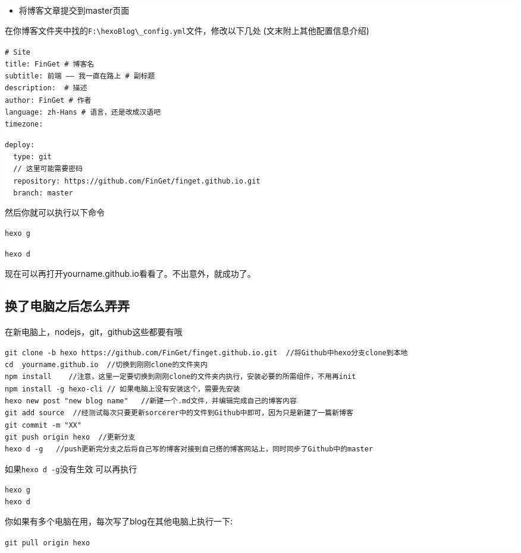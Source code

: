 - 将博客文章提交到master页面

在你博客文件夹中找的`F:\hexoBlog\_config.yml`文件，修改以下几处 (文末附上其他配置信息介绍)
```
# Site
title: FinGet # 博客名
subtitle: 前端 —— 我一直在路上 # 副标题
description:  # 描述
author: FinGet # 作者
language: zh-Hans # 语言，还是改成汉语吧
timezone:
```

```
deploy: 
  type: git
  // 这里可能需要密码
  repository: https://github.com/FinGet/finget.github.io.git
  branch: master
```
然后你就可以执行以下命令

```git
hexo g
```
```git
hexo d
```

现在可以再打开yourname.github.io看看了。不出意外，就成功了。

## 换了电脑之后怎么弄弄
在新电脑上，nodejs，git，github这些都要有哦
```git
git clone -b hexo https://github.com/FinGet/finget.github.io.git  //将Github中hexo分支clone到本地
cd  yourname.github.io  //切换到刚刚clone的文件夹内
npm install    //注意，这里一定要切换到刚刚clone的文件夹内执行，安装必要的所需组件，不用再init
npm install -g hexo-cli // 如果电脑上没有安装这个，需要先安装
hexo new post "new blog name"   //新建一个.md文件，并编辑完成自己的博客内容
git add source  //经测试每次只要更新sorcerer中的文件到Github中即可，因为只是新建了一篇新博客
git commit -m "XX"
git push origin hexo  //更新分支
hexo d -g   //push更新完分支之后将自己写的博客对接到自己搭的博客网站上，同时同步了Github中的master
```

如果`hexo d -g`没有生效
可以再执行
```git
hexo g
hexo d
```

你如果有多个电脑在用，每次写了blog在其他电脑上执行一下:
```git
git pull origin hexo
```
